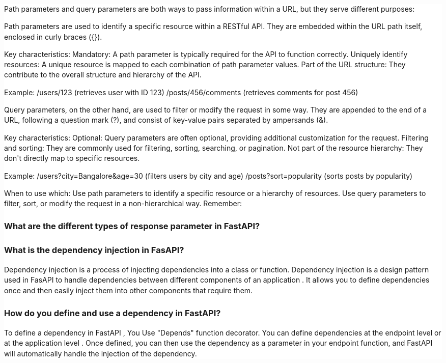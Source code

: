 Path parameters and query parameters are both ways to pass information within a URL,
but they serve different purposes:

Path parameters are used to identify a specific resource within a RESTful API.
They are embedded within the URL path itself, enclosed in curly braces ({}).

Key characteristics:
Mandatory: A path parameter is typically required for the API to function correctly.
Uniquely identify resources: A unique resource is mapped to each combination of path
parameter values.
Part of the URL structure: They contribute to the overall structure and hierarchy of the
API.

Example:
/users/123 (retrieves user with ID 123)
/posts/456/comments (retrieves comments for post 456)

Query parameters, on the other hand, are used to filter or modify the request in some
way.
They are appended to the end of a URL, following a question mark (?), and consist of
key-value pairs separated by ampersands (&).

Key characteristics:
Optional: Query parameters are often optional, providing additional customization for
the request.
Filtering and sorting: They are commonly used for filtering, sorting, searching,
or pagination.
Not part of the resource hierarchy: They don't directly map to specific resources.

Example:
/users?city=Bangalore&age=30 (filters users by city and age)
/posts?sort=popularity (sorts posts by popularity)

When to use which:
Use path parameters to identify a specific resource or a hierarchy of resources.
Use query parameters to filter, sort, or modify the request in a non-hierarchical way.
Remember:

### What are the different types of response parameter in FastAPI?

### What is the dependency injection in FasAPI?

Dependency injection is a process of injecting dependencies into a class or function.
Dependency injection is a design pattern used in FasAPI to handle dependencies between
different components of an application .
It allows you to define dependencies once and then easily inject them into other
components that require them.

### How do you define and use a dependency in FastAPI?

To define a dependency in FastAPI , You Use "Depends" function decorator. You can define
dependencies at the endpoint level or at the application level .
Once defined, you can then use the dependency as a parameter in your endpoint function,
and FastAPI will automatically handle the injection of the dependency.
